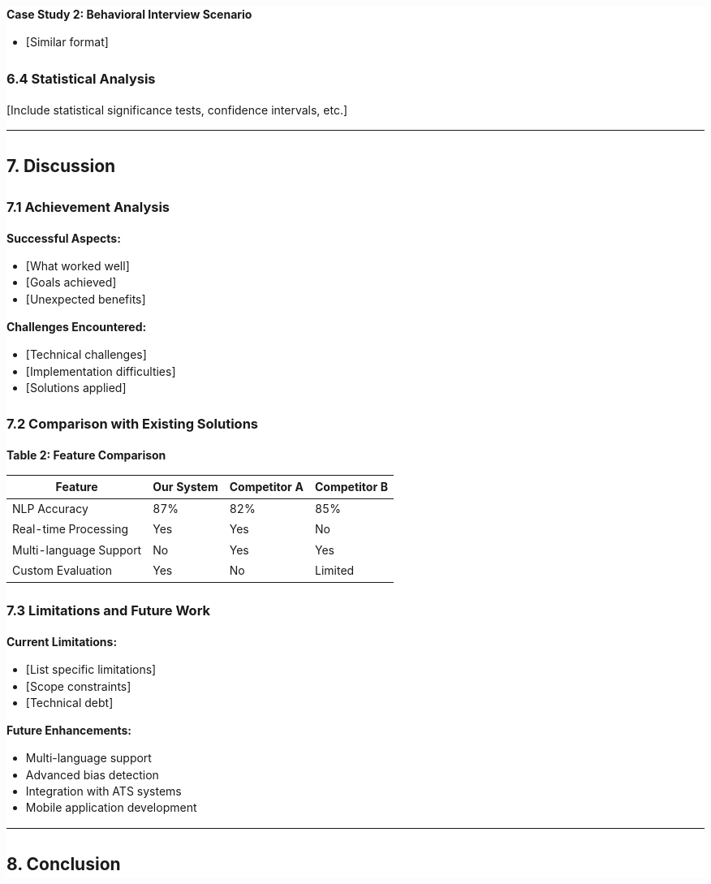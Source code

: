 **Case Study 2: Behavioral Interview Scenario**
- [Similar format]

### 6.4 Statistical Analysis

[Include statistical significance tests, confidence intervals, etc.]

---

## 7. Discussion

### 7.1 Achievement Analysis

**Successful Aspects:**
- [What worked well]
- [Goals achieved]
- [Unexpected benefits]

**Challenges Encountered:**
- [Technical challenges]
- [Implementation difficulties]
- [Solutions applied]

### 7.2 Comparison with Existing Solutions

**Table 2: Feature Comparison**

| Feature | Our System | Competitor A | Competitor B |
|---------|------------|--------------|--------------|
| NLP Accuracy | 87% | 82% | 85% |
| Real-time Processing | Yes | Yes | No |
| Multi-language Support | No | Yes | Yes |
| Custom Evaluation | Yes | No | Limited |

### 7.3 Limitations and Future Work

**Current Limitations:**
- [List specific limitations]
- [Scope constraints]
- [Technical debt]

**Future Enhancements:**
- Multi-language support
- Advanced bias detection
- Integration with ATS systems
- Mobile application development

---

## 8. Conclusion

